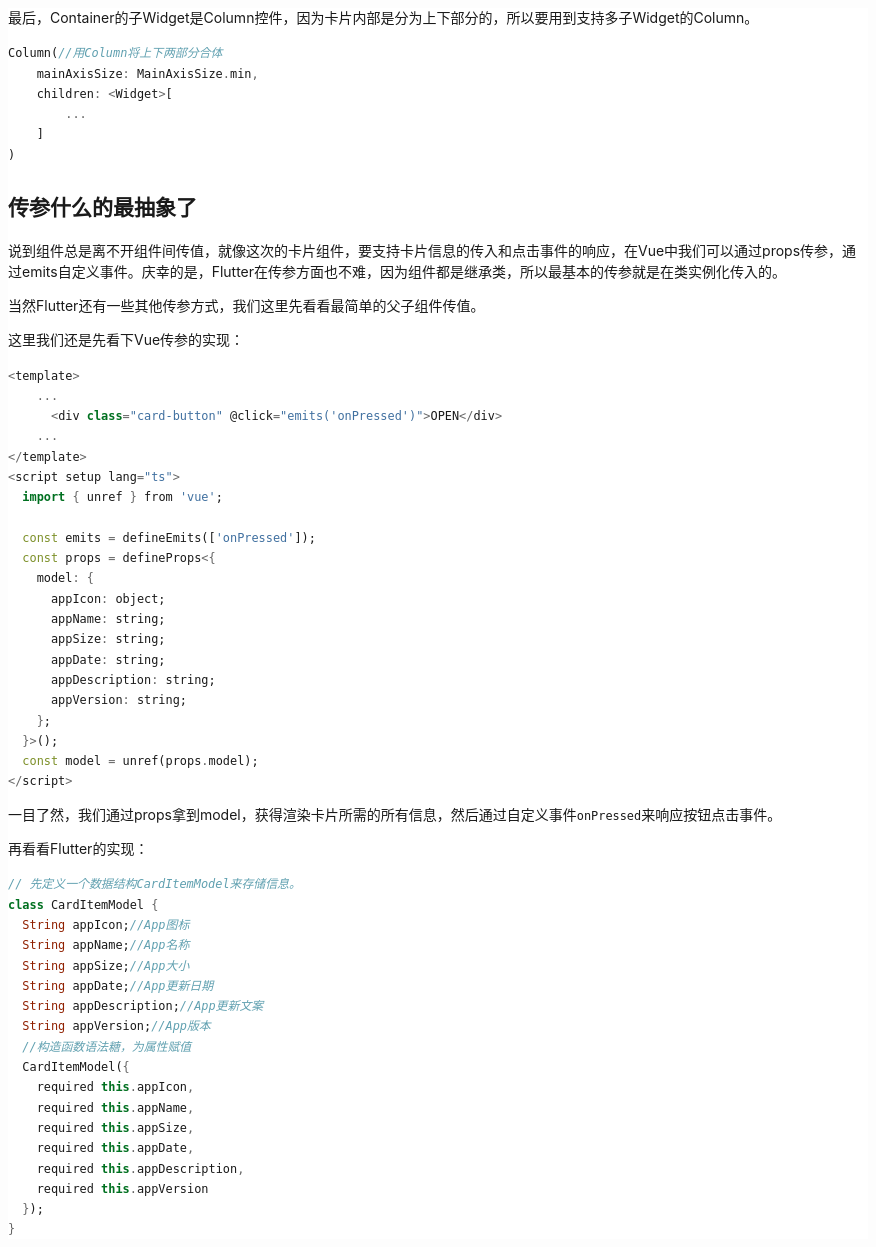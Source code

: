 最后，Container的子Widget是Column控件，因为卡片内部是分为上下部分的，所以要用到支持多子Widget的Column。

```dart
Column(//用Column将上下两部分合体
	mainAxisSize: MainAxisSize.min,
	children: <Widget>[
		...
	]
)
```

## 传参什么的最抽象了

说到组件总是离不开组件间传值，就像这次的卡片组件，要支持卡片信息的传入和点击事件的响应，在Vue中我们可以通过props传参，通过emits自定义事件。庆幸的是，Flutter在传参方面也不难，因为组件都是继承类，所以最基本的传参就是在类实例化传入的。

当然Flutter还有一些其他传参方式，我们这里先看看最简单的父子组件传值。

这里我们还是先看下Vue传参的实现：

```dart
<template>
	...
      <div class="card-button" @click="emits('onPressed')">OPEN</div>
	...
</template>
<script setup lang="ts">
  import { unref } from 'vue';

  const emits = defineEmits(['onPressed']);
  const props = defineProps<{
    model: {
      appIcon: object;
      appName: string;
      appSize: string;
      appDate: string;
      appDescription: string;
      appVersion: string;
    };
  }>();
  const model = unref(props.model);
</script>
```

一目了然，我们通过props拿到model，获得渲染卡片所需的所有信息，然后通过自定义事件`onPressed`来响应按钮点击事件。

再看看Flutter的实现：

```dart
// 先定义一个数据结构CardItemModel来存储信息。
class CardItemModel {
  String appIcon;//App图标
  String appName;//App名称
  String appSize;//App大小
  String appDate;//App更新日期
  String appDescription;//App更新文案
  String appVersion;//App版本
  //构造函数语法糖，为属性赋值
  CardItemModel({
    required this.appIcon,
    required this.appName,
    required this.appSize,
    required this.appDate,
    required this.appDescription,
    required this.appVersion
  });
}
```